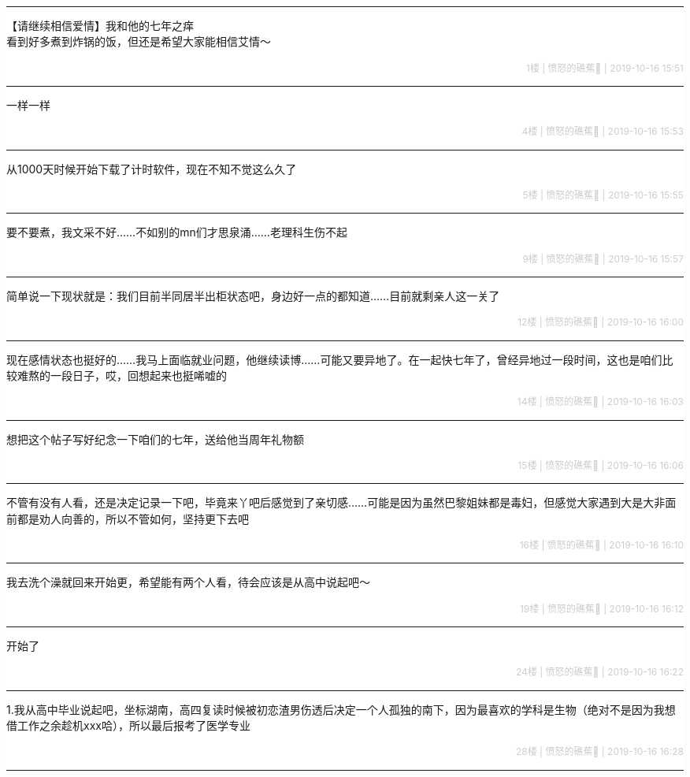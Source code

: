 <hr />

【请继续相信爱情】我和他的七年之痒  
看到好多煮到炸锅的饭，但还是希望大家能相信艾情～
<div align="right" style="font-size:12px;color:#CCC;">            1楼 | 愤怒的礁蕉🍄 | 2019-10-16 15:51</div>
<hr />

一样一样
<div align="right" style="font-size:12px;color:#CCC;">            4楼 | 愤怒的礁蕉🍄 | 2019-10-16 15:53</div>
<hr />

从1000天时候开始下载了计时软件，现在不知不觉这么久了
<div align="right" style="font-size:12px;color:#CCC;">            5楼 | 愤怒的礁蕉🍄 | 2019-10-16 15:55</div>
<hr />

要不要煮，我文采不好……不如别的mn们才思泉涌……老理科生伤不起
<div align="right" style="font-size:12px;color:#CCC;">            9楼 | 愤怒的礁蕉🍄 | 2019-10-16 15:57</div>
<hr />

简单说一下现状就是：我们目前半同居半出柜状态吧，身边好一点的都知道……目前就剩亲人这一关了
<div align="right" style="font-size:12px;color:#CCC;">            12楼 | 愤怒的礁蕉🍄 | 2019-10-16 16:00</div>
<hr />

现在感情状态也挺好的……我马上面临就业问题，他继续读博……可能又要异地了。在一起快七年了，曾经异地过一段时间，这也是咱们比较难熬的一段日子，哎，回想起来也挺唏嘘的
<div align="right" style="font-size:12px;color:#CCC;">            14楼 | 愤怒的礁蕉🍄 | 2019-10-16 16:03</div>
<hr />

想把这个帖子写好纪念一下咱们的七年，送给他当周年礼物额
<div align="right" style="font-size:12px;color:#CCC;">            15楼 | 愤怒的礁蕉🍄 | 2019-10-16 16:06</div>
<hr />

不管有没有人看，还是决定记录一下吧，毕竟来丫吧后感觉到了亲切感……可能是因为虽然巴黎姐妹都是毒妇，但感觉大家遇到大是大非面前都是劝人向善的，所以不管如何，坚持更下去吧
<div align="right" style="font-size:12px;color:#CCC;">            16楼 | 愤怒的礁蕉🍄 | 2019-10-16 16:10</div>
<hr />

我去洗个澡就回来开始更，希望能有两个人看，待会应该是从高中说起吧～
<div align="right" style="font-size:12px;color:#CCC;">            19楼 | 愤怒的礁蕉🍄 | 2019-10-16 16:12</div>
<hr />

开始了
<div align="right" style="font-size:12px;color:#CCC;">            24楼 | 愤怒的礁蕉🍄 | 2019-10-16 16:22</div>
<hr />

1\.我从高中毕业说起吧，坐标湖南，高四复读时候被初恋渣男伤透后决定一个人孤独的南下，因为最喜欢的学科是生物（绝对不是因为我想借工作之余趁机xxx哈），所以最后报考了医学专业
<div align="right" style="font-size:12px;color:#CCC;">            28楼 | 愤怒的礁蕉🍄 | 2019-10-16 16:28</div>
<hr />
